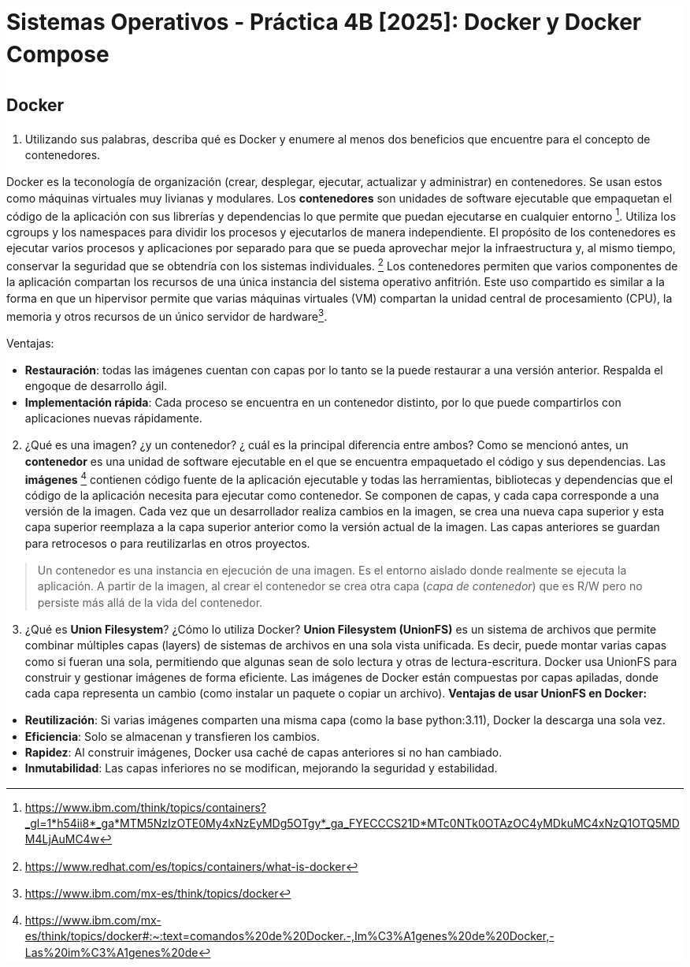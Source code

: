 # Sistemas Operativos - Práctica 4B [2025]: Docker y Docker Compose 

## Docker 
1. Utilizando sus palabras, describa qué es Docker y enumere al menos dos beneficios que encuentre para el concepto de contenedores.

Docker es la teconología de organización (crear, desplegar, ejecutar, actualizar y administrar) en contenedores. Se usan estos como máquinas virtuales muy livianas y modulares. Los **contenedores** son unidades de software ejecutable que empaquetan el código de la aplicación con sus librerías y dependencias lo que permite que puedan ejecutarse en cualquier entorno [^3]. Utiliza los cgroups y los namespaces para dividir los procesos y ejecutarlos de manera independiente. El propósito de los contenedores es ejecutar varios procesos y aplicaciones por separado para que se pueda aprovechar mejor la infraestructura y, al mismo tiempo, conservar la seguridad que se obtendría con los sistemas individuales. [^1]
Los contenedores permiten que varios componentes de la aplicación compartan los recursos de una única instancia del sistema operativo anfitrión. Este uso compartido es similar a la forma en que un hipervisor permite que varias máquinas virtuales (VM) compartan la unidad central de procesamiento (CPU), la memoria y otros recursos de un único servidor de hardware[^2].

Ventajas: 
- **Restauración**: todas las imágenes cuentan con capas por lo tanto se la puede restaurar a una versión anterior. Respalda el engoque de desarrollo ágil.
- **Implementación rápida**: Cada proceso se encuentra en un contenedor distinto, por lo que puede compartirlos con aplicaciones nuevas rápidamente.

2. ¿Qué es una imagen? ¿y un contenedor? ¿ cuál es la principal diferencia entre ambos? 
Como se mencionó antes, un **contenedor** es una unidad de software ejecutable en el que se encuentra empaquetado el código y sus dependencias. 
Las **imágenes** [^4] contienen código fuente de la aplicación ejecutable y todas las herramientas, bibliotecas y dependencias que el código de la aplicación necesita para ejecutar como contenedor. Se componen de capas, y cada capa corresponde a una versión de la imagen. Cada vez que un desarrollador realiza cambios en la imagen, se crea una nueva capa superior y esta capa superior reemplaza a la capa superior anterior como la versión actual de la imagen. Las capas anteriores se guardan para retrocesos o para reutilizarlas en otros proyectos.

> Un contenedor es una instancia en ejecución de una imagen. Es el entorno aislado donde realmente se ejecuta la aplicación. A partir de la imagen, al crear el contenedor se crea otra capa (_capa de contenedor_) que es R/W pero no persiste más allá de la vida del contenedor. 

3. ¿Qué es **Union Filesystem**? ¿Cómo lo utiliza Docker? 
**Union Filesystem (UnionFS)** es un sistema de archivos que permite combinar múltiples capas (layers) de sistemas de archivos en una sola vista unificada. Es decir, puede montar varias capas como si fueran una sola, permitiendo que algunas sean de solo lectura y otras de lectura-escritura.
Docker usa UnionFS para construir y gestionar imágenes de forma eficiente. Las imágenes de Docker están compuestas por capas apiladas, donde cada capa representa un cambio (como instalar un paquete o copiar un archivo).
**Ventajas de usar UnionFS en Docker:**
- **Reutilización**: Si varias imágenes comparten una misma capa (como la base python:3.11), Docker la descarga una sola vez.
- **Eficiencia**: Solo se almacenan y transfieren los cambios.
- **Rapidez**: Al construir imágenes, Docker usa caché de capas anteriores si no han cambiado.
- **Inmutabilidad**: Las capas inferiores no se modifican, mejorando la seguridad y estabilidad.


[^1]: https://www.redhat.com/es/topics/containers/what-is-docker
[^2]: https://www.ibm.com/mx-es/think/topics/docker
[^3]: https://www.ibm.com/think/topics/containers?_gl=1*h54ii8*_ga*MTM5NzIzOTE0My4xNzEyMDg5OTgy*_ga_FYECCCS21D*MTc0NTk0OTAzOC4yMDkuMC4xNzQ1OTQ5MDM4LjAuMC4w
[^4]: https://www.ibm.com/mx-es/think/topics/docker#:~:text=comandos%20de%20Docker.-,Im%C3%A1genes%20de%20Docker,-Las%20im%C3%A1genes%20de
[^5]: https://interlir.com/es/2024/11/11/gestion-de-direcciones-ip-en-docker-y-kubernetes/
[^6]: https://medium.com/@williehung/persisting-data-using-docker-volume-and-bind-mount-52a8cb42f4f0
[^7]: https://medium.com/@williehung/persisting-data-using-docker-volume-and-bind-mount-52a8cb42f4f0
[^8]: https://docs.docker.com/reference/cli/docker/image/pull/
[^9]:  Los dos primeros comandos exportan dos variables de ambiente para que la instalación de una de las dependencias de `nginx` (el paquete `tzdata`) no requiera que interactivamente se respondan preguntas sobre la ubicación geográfica a utilizar
[^10]: Para iniciar el servidor nginx en primer plano utilice el comando `nginx -g 'daemon off;'`
[^11]:  La documentación oficial de Docker describe las tres formas posibles para indicar el comando principal de una imagen: https://docs.docker.com/engine/reference/builder/#cmd.
[^12]: https://www.ionos.com/es-us/digitalguide/servidores/configuracion/docker-compose-tutorial/